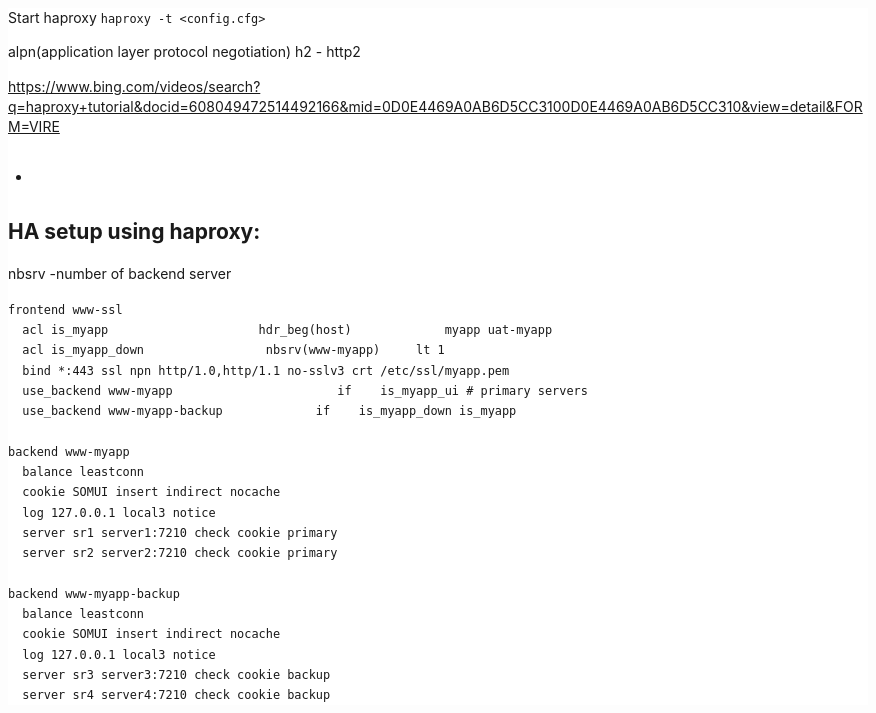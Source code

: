 Start haproxy
`haproxy -t <config.cfg>`

alpn(application layer protocol negotiation)
h2 - http2

https://www.bing.com/videos/search?q=haproxy+tutorial&docid=608049472514492166&mid=0D0E4469A0AB6D5CC3100D0E4469A0AB6D5CC310&view=detail&FORM=VIRE
##
-


## HA setup using haproxy:
nbsrv -number of backend server

```
frontend www-ssl
  acl is_myapp                     hdr_beg(host)             myapp uat-myapp
  acl is_myapp_down                 nbsrv(www-myapp)     lt 1
  bind *:443 ssl npn http/1.0,http/1.1 no-sslv3 crt /etc/ssl/myapp.pem
  use_backend www-myapp                       if    is_myapp_ui # primary servers
  use_backend www-myapp-backup             if    is_myapp_down is_myapp

backend www-myapp
  balance leastconn
  cookie SOMUI insert indirect nocache
  log 127.0.0.1 local3 notice
  server sr1 server1:7210 check cookie primary
  server sr2 server2:7210 check cookie primary

backend www-myapp-backup
  balance leastconn
  cookie SOMUI insert indirect nocache
  log 127.0.0.1 local3 notice
  server sr3 server3:7210 check cookie backup
  server sr4 server4:7210 check cookie backup

```

